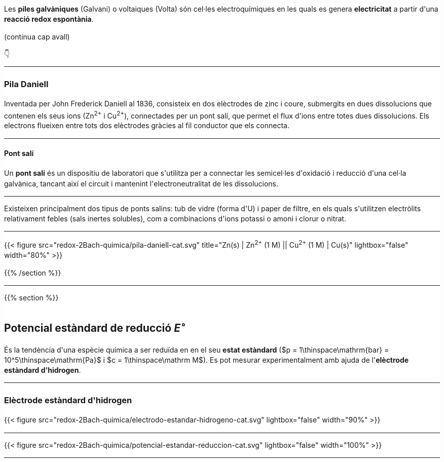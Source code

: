 Les **piles galvàniques** (Galvani) o voltaiques (Volta) són cel·les electroquímiques en les quals es genera **electricitat** a partir d'una **reacció redox espontània**.

(continua cap avall)

👇

---

### Pila Daniell

Inventada per John Frederick Daniell al 1836, consisteix en dos elèctrodes de zinc i coure, submergits en dues dissolucions que contenen els seus ions (Zn<sup>2+</sup> i Cu<sup>2+</sup>), connectades per un pont salí, que permet el flux d'ions entre totes dues dissolucions. Els electrons flueixen entre tots dos elèctrodes gràcies al fil conductor que els connecta.

---

#### Pont salí

Un **pont salí** és un dispositiu de laboratori que s'utilitza per a connectar les semicel·les d'oxidació i reducció d'una cel·la galvànica, tancant així el circuit i mantenint l'electroneutralitat de les dissolucions.

---

Existeixen principalment dos tipus de ponts salins: tub de vidre (forma d'U) i paper de filtre, en els quals s'utilitzen electròlits relativament febles (sals inertes solubles), com a combinacions d'ions potassi o amoni i clorur o nitrat.

---

{{< figure src="redox-2Bach-quimica/pila-daniell-cat.svg" title="Zn(s) | Zn<sup>2+</sup> (1 M) || Cu<sup>2+</sup> (1 M) | Cu(s)" lightbox="false" width="80%" >}}

{{% /section %}}

---

{{% section %}}

## Potencial estàndard de reducció $E^\circ$

És la tendència d'una espècie química a ser reduïda en en el seu **estat estàndard** ($p = 1\thinspace\mathrm{bar} = 10^5\thinspace\mathrm{Pa}$ i $c = 1\thinspace\mathrm M$). Es pot mesurar experimentalment amb ajuda de l'**elèctrode estàndard d'hidrogen**.

---

### Elèctrode estàndard d'hidrogen

{{< figure src="redox-2Bach-quimica/electrodo-estandar-hidrogeno-cat.svg"  lightbox="false" width="90%" >}}

---

{{< figure src="redox-2Bach-quimica/potencial-estandar-reduccion-cat.svg"  lightbox="false" width="100%" >}}

---